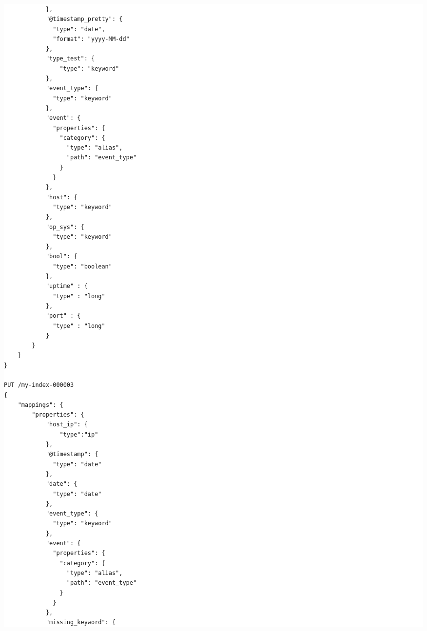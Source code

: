 ```console
            },
            "@timestamp_pretty": {
              "type": "date",
              "format": "yyyy-MM-dd"
            },
            "type_test": {
                "type": "keyword"
            },
            "event_type": {
              "type": "keyword"
            },
            "event": {
              "properties": {
                "category": {
                  "type": "alias",
                  "path": "event_type"
                }
              }
            },
            "host": {
              "type": "keyword"
            },
            "op_sys": {
              "type": "keyword"
            },
            "bool": {
              "type": "boolean"
            },
            "uptime" : {
              "type" : "long"
            },
            "port" : {
              "type" : "long"
            }
        }
    }
}

PUT /my-index-000003
{
    "mappings": {
        "properties": {
            "host_ip": {
                "type":"ip"
            },
            "@timestamp": {
              "type": "date"
            },
            "date": {
              "type": "date"
            },
            "event_type": {
              "type": "keyword"
            },
            "event": {
              "properties": {
                "category": {
                  "type": "alias",
                  "path": "event_type"
                }
              }
            },
            "missing_keyword": {
```